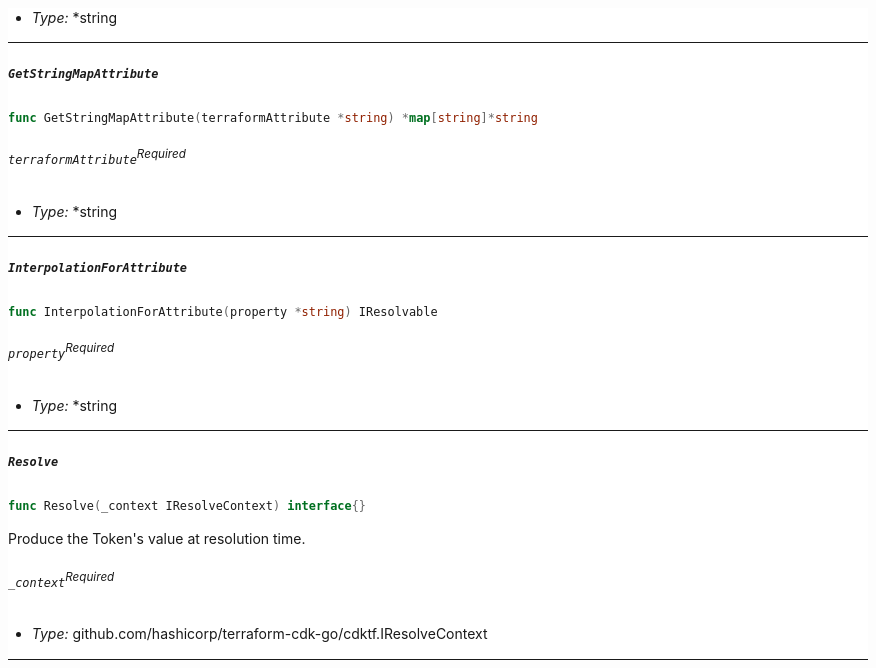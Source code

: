 - *Type:* *string

---

##### `GetStringMapAttribute` <a name="GetStringMapAttribute" id="@cdktf/provider-snowflake.secondaryConnection.SecondaryConnectionTimeoutsOutputReference.getStringMapAttribute"></a>

```go
func GetStringMapAttribute(terraformAttribute *string) *map[string]*string
```

###### `terraformAttribute`<sup>Required</sup> <a name="terraformAttribute" id="@cdktf/provider-snowflake.secondaryConnection.SecondaryConnectionTimeoutsOutputReference.getStringMapAttribute.parameter.terraformAttribute"></a>

- *Type:* *string

---

##### `InterpolationForAttribute` <a name="InterpolationForAttribute" id="@cdktf/provider-snowflake.secondaryConnection.SecondaryConnectionTimeoutsOutputReference.interpolationForAttribute"></a>

```go
func InterpolationForAttribute(property *string) IResolvable
```

###### `property`<sup>Required</sup> <a name="property" id="@cdktf/provider-snowflake.secondaryConnection.SecondaryConnectionTimeoutsOutputReference.interpolationForAttribute.parameter.property"></a>

- *Type:* *string

---

##### `Resolve` <a name="Resolve" id="@cdktf/provider-snowflake.secondaryConnection.SecondaryConnectionTimeoutsOutputReference.resolve"></a>

```go
func Resolve(_context IResolveContext) interface{}
```

Produce the Token's value at resolution time.

###### `_context`<sup>Required</sup> <a name="_context" id="@cdktf/provider-snowflake.secondaryConnection.SecondaryConnectionTimeoutsOutputReference.resolve.parameter._context"></a>

- *Type:* github.com/hashicorp/terraform-cdk-go/cdktf.IResolveContext

---
